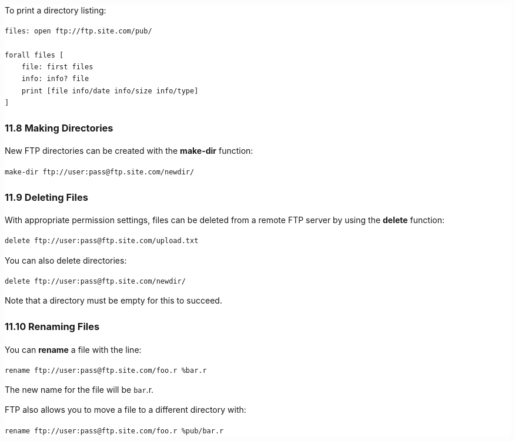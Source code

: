 To print a directory listing:

```
files: open ftp://ftp.site.com/pub/

forall files [
    file: first files
    info: info? file
    print [file info/date info/size info/type]
]

```

### 11.8 Making Directories

New FTP directories can be created with the **make-dir** function:

```
make-dir ftp://user:pass@ftp.site.com/newdir/

```

### 11.9 Deleting Files

With appropriate permission settings, files can be deleted from a remote FTP server by using the **delete** function:

```
delete ftp://user:pass@ftp.site.com/upload.txt

```

You can also delete directories:

```
delete ftp://user:pass@ftp.site.com/newdir/

```

Note that a directory must be empty for this to succeed.

### 11.10 Renaming Files

You can **rename** a file with the line:

```
rename ftp://user:pass@ftp.site.com/foo.r %bar.r

```

The new name for the file will be `bar`.r.

FTP also allows you to move a file to a different directory with:

```
rename ftp://user:pass@ftp.site.com/foo.r %pub/bar.r

```
